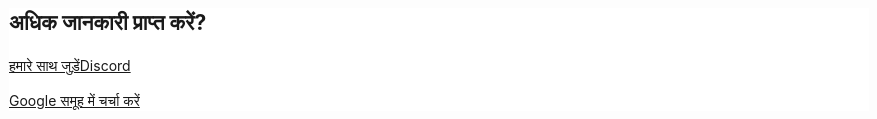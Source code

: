 ## अधिक जानकारी प्राप्त करें?
<p> <a href = "https://discord.gg/Tvbs9uWcN9"  लक्ष्य = "_blank" > हमारे साथ जुड़ेंDiscord</a> </p>
<p> <a href = "https://groups.google.com/g/tesla-display"  लक्ष्य = "_blank" > Google समूह में चर्चा करें </a> </p>

